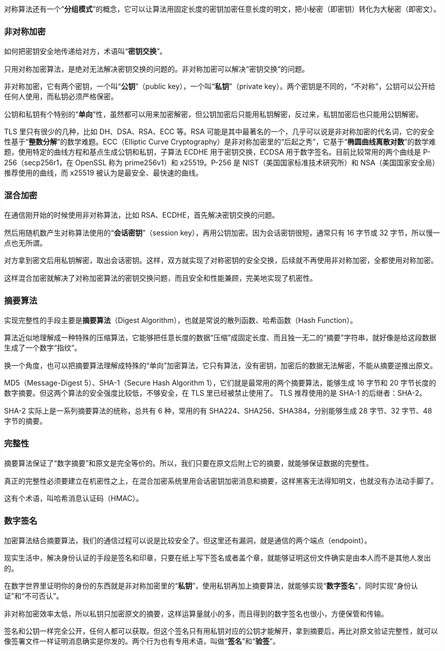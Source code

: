 对称算法还有一个“**分组模式**”的概念，它可以让算法用固定长度的密钥加密任意长度的明文，把小秘密（即密钥）转化为大秘密（即密文）。

### 非对称加密

如何把密钥安全地传递给对方，术语叫“**密钥交换**”。

只用对称加密算法，是绝对无法解决密钥交换的问题的。非对称加密可以解决“密钥交换”的问题。

非对称加密，它有两个密钥，一个叫“**公钥**”（public key），一个叫“**私钥**”（private key）。两个密钥是不同的，“不对称”，公钥可以公开给任何人使用，而私钥必须严格保密。

公钥和私钥有个特别的“**单向**”性，虽然都可以用来加密解密，但公钥加密后只能用私钥解密，反过来，私钥加密后也只能用公钥解密。

TLS 里只有很少的几种，比如 DH、DSA、RSA、ECC 等。RSA 可能是其中最著名的一个，几乎可以说是非对称加密的代名词，它的安全性基于“**整数分解**”的数学难题。ECC（Elliptic Curve Cryptography）是非对称加密里的“后起之秀”，它基于“**椭圆曲线离散对数**”的数学难题，使用特定的曲线方程和基点生成公钥和私钥，子算法 ECDHE 用于密钥交换，ECDSA 用于数字签名。目前比较常用的两个曲线是 P-256（secp256r1，在 OpenSSL 称为 prime256v1）和 x25519。P-256 是 NIST（美国国家标准技术研究所）和 NSA（美国国家安全局）推荐使用的曲线，而 x25519 被认为是最安全、最快速的曲线。

### 混合加密

在通信刚开始的时候使用非对称算法，比如 RSA、ECDHE，首先解决密钥交换的问题。

然后用随机数产生对称算法使用的“**会话密钥**”（session key），再用公钥加密。因为会话密钥很短，通常只有 16 字节或 32 字节，所以慢一点也无所谓。

对方拿到密文后用私钥解密，取出会话密钥。这样，双方就实现了对称密钥的安全交换，后续就不再使用非对称加密，全都使用对称加密。

这样混合加密就解决了对称加密算法的密钥交换问题，而且安全和性能兼顾，完美地实现了机密性。

### 摘要算法

实现完整性的手段主要是**摘要算法**（Digest Algorithm），也就是常说的散列函数、哈希函数（Hash Function）。

算法近似地理解成一种特殊的压缩算法，它能够把任意长度的数据“压缩”成固定长度、而且独一无二的“摘要”字符串，就好像是给这段数据生成了一个数字“指纹”。

换一个角度，也可以把摘要算法理解成特殊的“单向”加密算法，它只有算法，没有密钥，加密后的数据无法解密，不能从摘要逆推出原文。

MD5（Message-Digest 5）、SHA-1（Secure Hash Algorithm 1），它们就是最常用的两个摘要算法，能够生成 16 字节和 20 字节长度的数字摘要。但这两个算法的安全强度比较低，不够安全，在 TLS 里已经被禁止使用了。 TLS 推荐使用的是 SHA-1 的后继者：SHA-2。

SHA-2 实际上是一系列摘要算法的统称，总共有 6 种，常用的有 SHA224、SHA256、SHA384，分别能够生成 28 字节、32 字节、48 字节的摘要。

### 完整性

摘要算法保证了“数字摘要”和原文是完全等价的。所以，我们只要在原文后附上它的摘要，就能够保证数据的完整性。

真正的完整性必须要建立在机密性之上，在混合加密系统里用会话密钥加密消息和摘要，这样黑客无法得知明文，也就没有办法动手脚了。

这有个术语，叫哈希消息认证码（HMAC）。

### 数字签名

加密算法结合摘要算法，我们的通信过程可以说是比较安全了。但这里还有漏洞，就是通信的两个端点（endpoint）。

现实生活中，解决身份认证的手段是签名和印章，只要在纸上写下签名或者盖个章，就能够证明这份文件确实是由本人而不是其他人发出的。

在数字世界里证明你的身份的东西就是非对称加密里的“**私钥**”，使用私钥再加上摘要算法，就能够实现“**数字签名**”，同时实现“身份认证”和“不可否认”。

非对称加密效率太低，所以私钥只加密原文的摘要，这样运算量就小的多，而且得到的数字签名也很小，方便保管和传输。

签名和公钥一样完全公开，任何人都可以获取。但这个签名只有用私钥对应的公钥才能解开，拿到摘要后，再比对原文验证完整性，就可以像签署文件一样证明消息确实是你发的。两个行为也有专用术语，叫做“**签名**”和“**验签**”。
